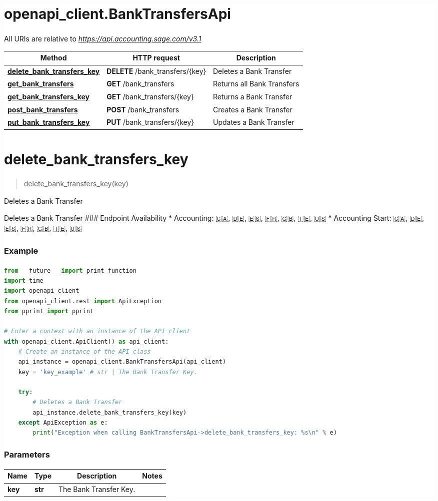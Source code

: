 # openapi_client.BankTransfersApi

All URIs are relative to *https://api.accounting.sage.com/v3.1*

Method | HTTP request | Description
------------- | ------------- | -------------
[**delete_bank_transfers_key**](BankTransfersApi.md#delete_bank_transfers_key) | **DELETE** /bank_transfers/{key} | Deletes a Bank Transfer
[**get_bank_transfers**](BankTransfersApi.md#get_bank_transfers) | **GET** /bank_transfers | Returns all Bank Transfers
[**get_bank_transfers_key**](BankTransfersApi.md#get_bank_transfers_key) | **GET** /bank_transfers/{key} | Returns a Bank Transfer
[**post_bank_transfers**](BankTransfersApi.md#post_bank_transfers) | **POST** /bank_transfers | Creates a Bank Transfer
[**put_bank_transfers_key**](BankTransfersApi.md#put_bank_transfers_key) | **PUT** /bank_transfers/{key} | Updates a Bank Transfer


# **delete_bank_transfers_key**
> delete_bank_transfers_key(key)

Deletes a Bank Transfer

Deletes a Bank Transfer  ### Endpoint Availability  * Accounting: 🇨🇦, 🇩🇪, 🇪🇸, 🇫🇷, 🇬🇧, 🇮🇪, 🇺🇸 * Accounting Start: 🇨🇦, 🇩🇪, 🇪🇸, 🇫🇷, 🇬🇧, 🇮🇪, 🇺🇸

### Example

```python
from __future__ import print_function
import time
import openapi_client
from openapi_client.rest import ApiException
from pprint import pprint

# Enter a context with an instance of the API client
with openapi_client.ApiClient() as api_client:
    # Create an instance of the API class
    api_instance = openapi_client.BankTransfersApi(api_client)
    key = 'key_example' # str | The Bank Transfer Key.

    try:
        # Deletes a Bank Transfer
        api_instance.delete_bank_transfers_key(key)
    except ApiException as e:
        print("Exception when calling BankTransfersApi->delete_bank_transfers_key: %s\n" % e)
```

### Parameters

Name | Type | Description  | Notes
------------- | ------------- | ------------- | -------------
 **key** | **str**| The Bank Transfer Key. | 
